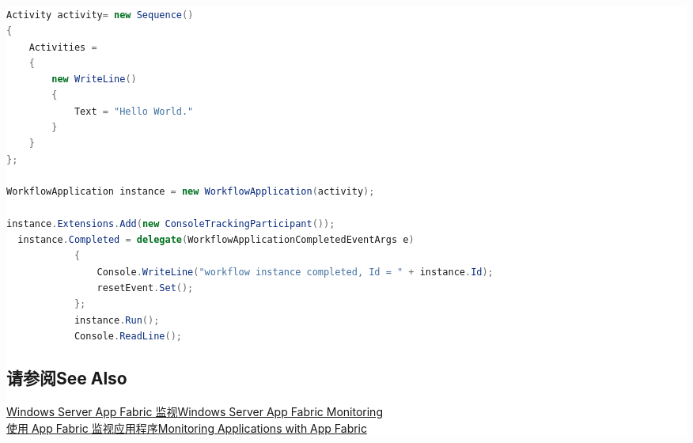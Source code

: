 ```csharp  
Activity activity= new Sequence()  
{  
    Activities =  
    {  
        new WriteLine()  
        {  
            Text = "Hello World."  
        }  
    }  
};  
  
WorkflowApplication instance = new WorkflowApplication(activity);  
  
instance.Extensions.Add(new ConsoleTrackingParticipant());  
  instance.Completed = delegate(WorkflowApplicationCompletedEventArgs e)  
            {  
                Console.WriteLine("workflow instance completed, Id = " + instance.Id);  
                resetEvent.Set();  
            };  
            instance.Run();  
            Console.ReadLine();  
```  
  
## <a name="see-also"></a><span data-ttu-id="02e58-170">请参阅</span><span class="sxs-lookup"><span data-stu-id="02e58-170">See Also</span></span>  
 [<span data-ttu-id="02e58-171">Windows Server App Fabric 监视</span><span class="sxs-lookup"><span data-stu-id="02e58-171">Windows Server App Fabric Monitoring</span></span>](http://go.microsoft.com/fwlink/?LinkId=201273)  
 [<span data-ttu-id="02e58-172">使用 App Fabric 监视应用程序</span><span class="sxs-lookup"><span data-stu-id="02e58-172">Monitoring Applications with App Fabric</span></span>](http://go.microsoft.com/fwlink/?LinkId=201275)
